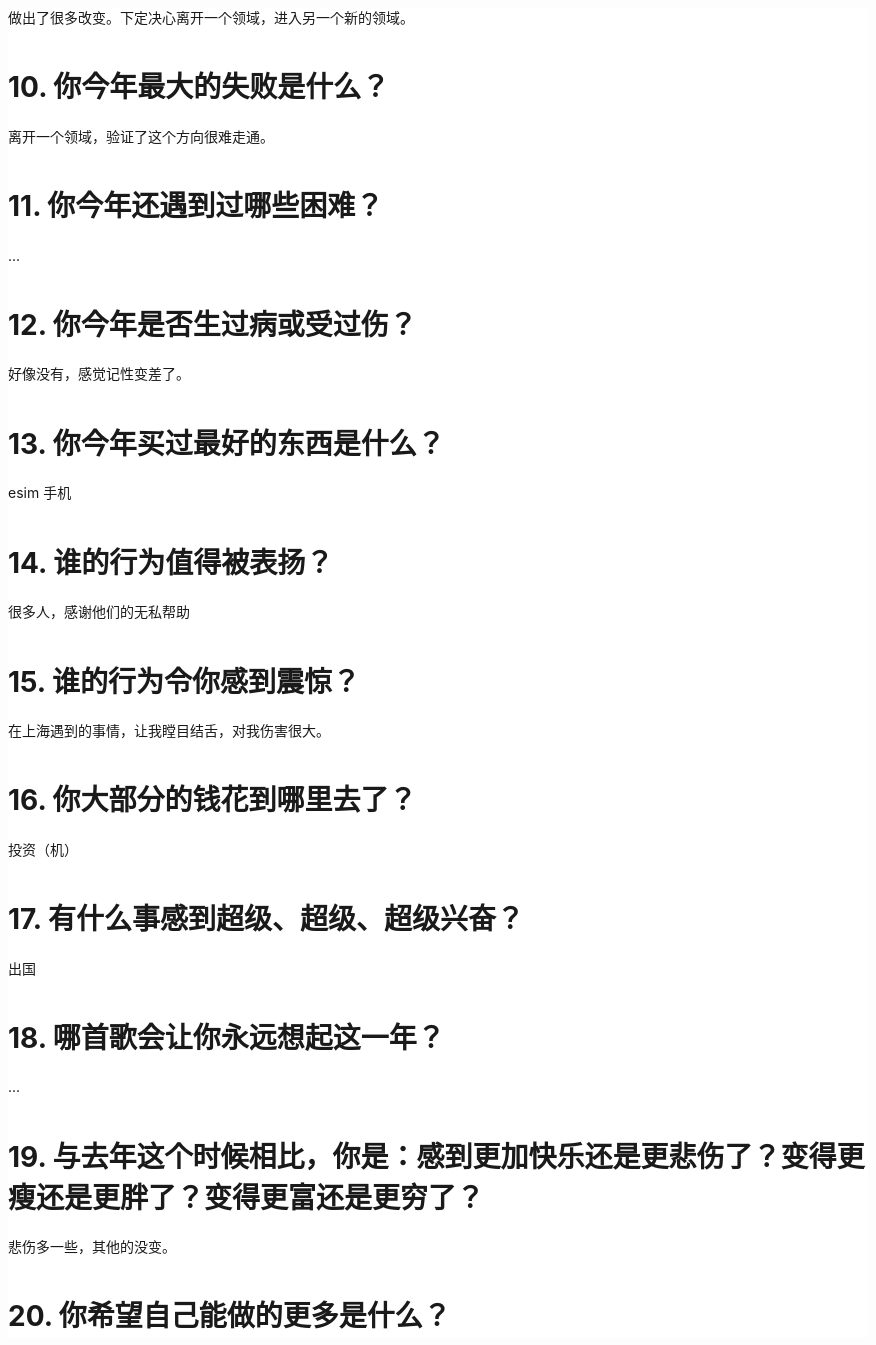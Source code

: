做出了很多改变。下定决心离开一个领域，进入另一个新的领域。

# 10. 你今年最大的失败是什么？

离开一个领域，验证了这个方向很难走通。

# 11. 你今年还遇到过哪些困难？

...

# 12. 你今年是否生过病或受过伤？

好像没有，感觉记性变差了。

# 13. 你今年买过最好的东西是什么？

esim 手机

# 14. 谁的行为值得被表扬？

很多人，感谢他们的无私帮助

# 15. 谁的行为令你感到震惊？

在上海遇到的事情，让我瞠目结舌，对我伤害很大。

# 16. 你大部分的钱花到哪里去了？

投资（机）

# 17. 有什么事感到超级、超级、超级兴奋？

出国

# 18. 哪首歌会让你永远想起这一年？

...

# 19. 与去年这个时候相比，你是：感到更加快乐还是更悲伤了？变得更瘦还是更胖了？变得更富还是更穷了？

悲伤多一些，其他的没变。

# 20. 你希望自己能做的更多是什么？
